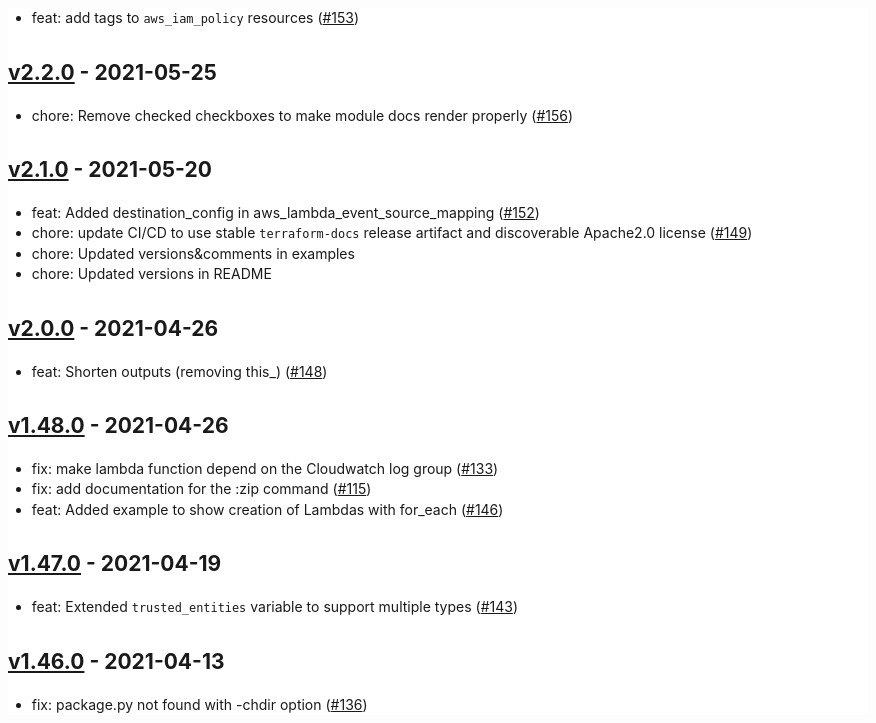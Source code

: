 - feat: add tags to `aws_iam_policy` resources ([#153](https://github.com/terraform-aws-modules/terraform-aws-lambda/issues/153))


<a name="v2.2.0"></a>
## [v2.2.0] - 2021-05-25

- chore: Remove checked checkboxes to make module docs render properly ([#156](https://github.com/terraform-aws-modules/terraform-aws-lambda/issues/156))


<a name="v2.1.0"></a>
## [v2.1.0] - 2021-05-20

- feat: Added destination_config in aws_lambda_event_source_mapping ([#152](https://github.com/terraform-aws-modules/terraform-aws-lambda/issues/152))
- chore: update CI/CD to use stable `terraform-docs` release artifact and discoverable Apache2.0 license ([#149](https://github.com/terraform-aws-modules/terraform-aws-lambda/issues/149))
- chore: Updated versions&comments in examples
- chore: Updated versions in README


<a name="v2.0.0"></a>
## [v2.0.0] - 2021-04-26

- feat: Shorten outputs (removing this_) ([#148](https://github.com/terraform-aws-modules/terraform-aws-lambda/issues/148))


<a name="v1.48.0"></a>
## [v1.48.0] - 2021-04-26

- fix: make lambda function depend on the Cloudwatch log group ([#133](https://github.com/terraform-aws-modules/terraform-aws-lambda/issues/133))
- fix: add documentation for the :zip command ([#115](https://github.com/terraform-aws-modules/terraform-aws-lambda/issues/115))
- feat: Added example to show creation of Lambdas with for_each ([#146](https://github.com/terraform-aws-modules/terraform-aws-lambda/issues/146))


<a name="v1.47.0"></a>
## [v1.47.0] - 2021-04-19

- feat: Extended `trusted_entities` variable to support multiple types ([#143](https://github.com/terraform-aws-modules/terraform-aws-lambda/issues/143))


<a name="v1.46.0"></a>
## [v1.46.0] - 2021-04-13

- fix: package.py not found with -chdir option ([#136](https://github.com/terraform-aws-modules/terraform-aws-lambda/issues/136))


[Unreleased]: https://github.com/terraform-aws-modules/terraform-aws-lambda/compare/v2.27.0...HEAD
[v2.27.0]: https://github.com/terraform-aws-modules/terraform-aws-lambda/compare/v2.26.0...v2.27.0
[v2.26.0]: https://github.com/terraform-aws-modules/terraform-aws-lambda/compare/v2.25.0...v2.26.0
[v2.25.0]: https://github.com/terraform-aws-modules/terraform-aws-lambda/compare/v2.24.0...v2.25.0
[v2.24.0]: https://github.com/terraform-aws-modules/terraform-aws-lambda/compare/v2.23.0...v2.24.0
[v2.23.0]: https://github.com/terraform-aws-modules/terraform-aws-lambda/compare/v2.22.0...v2.23.0
[v2.22.0]: https://github.com/terraform-aws-modules/terraform-aws-lambda/compare/v2.21.0...v2.22.0
[v2.21.0]: https://github.com/terraform-aws-modules/terraform-aws-lambda/compare/v2.20.0...v2.21.0
[v2.20.0]: https://github.com/terraform-aws-modules/terraform-aws-lambda/compare/v2.19.0...v2.20.0
[v2.19.0]: https://github.com/terraform-aws-modules/terraform-aws-lambda/compare/v2.18.0...v2.19.0
[v2.18.0]: https://github.com/terraform-aws-modules/terraform-aws-lambda/compare/v2.17.0...v2.18.0
[v2.17.0]: https://github.com/terraform-aws-modules/terraform-aws-lambda/compare/v2.16.0...v2.17.0
[v2.16.0]: https://github.com/terraform-aws-modules/terraform-aws-lambda/compare/v2.15.0...v2.16.0
[v2.15.0]: https://github.com/terraform-aws-modules/terraform-aws-lambda/compare/v2.14.0...v2.15.0
[v2.14.0]: https://github.com/terraform-aws-modules/terraform-aws-lambda/compare/v2.13.0...v2.14.0
[v2.13.0]: https://github.com/terraform-aws-modules/terraform-aws-lambda/compare/v2.12.0...v2.13.0
[v2.12.0]: https://github.com/terraform-aws-modules/terraform-aws-lambda/compare/v2.11.0...v2.12.0
[v2.11.0]: https://github.com/terraform-aws-modules/terraform-aws-lambda/compare/v2.10.0...v2.11.0
[v2.10.0]: https://github.com/terraform-aws-modules/terraform-aws-lambda/compare/v2.9.0...v2.10.0
[v2.9.0]: https://github.com/terraform-aws-modules/terraform-aws-lambda/compare/v2.8.0...v2.9.0
[v2.8.0]: https://github.com/terraform-aws-modules/terraform-aws-lambda/compare/v2.7.0...v2.8.0
[v2.7.0]: https://github.com/terraform-aws-modules/terraform-aws-lambda/compare/v2.6.0...v2.7.0
[v2.6.0]: https://github.com/terraform-aws-modules/terraform-aws-lambda/compare/v2.5.0...v2.6.0
[v2.5.0]: https://github.com/terraform-aws-modules/terraform-aws-lambda/compare/v2.4.0...v2.5.0
[v2.4.0]: https://github.com/terraform-aws-modules/terraform-aws-lambda/compare/v2.3.0...v2.4.0
[v2.3.0]: https://github.com/terraform-aws-modules/terraform-aws-lambda/compare/v2.2.0...v2.3.0
[v2.2.0]: https://github.com/terraform-aws-modules/terraform-aws-lambda/compare/v2.1.0...v2.2.0
[v2.1.0]: https://github.com/terraform-aws-modules/terraform-aws-lambda/compare/v2.0.0...v2.1.0
[v2.0.0]: https://github.com/terraform-aws-modules/terraform-aws-lambda/compare/v1.48.0...v2.0.0
[v1.48.0]: https://github.com/terraform-aws-modules/terraform-aws-lambda/compare/v1.47.0...v1.48.0
[v1.47.0]: https://github.com/terraform-aws-modules/terraform-aws-lambda/compare/v1.46.0...v1.47.0
[v1.46.0]: https://github.com/terraform-aws-modules/terraform-aws-lambda/compare/v1.45.0...v1.46.0
[v1.45.0]: https://github.com/terraform-aws-modules/terraform-aws-lambda/compare/v1.44.0...v1.45.0
[v1.44.0]: https://github.com/terraform-aws-modules/terraform-aws-lambda/compare/v1.43.0...v1.44.0
[v1.43.0]: https://github.com/terraform-aws-modules/terraform-aws-lambda/compare/v1.42.0...v1.43.0
[v1.42.0]: https://github.com/terraform-aws-modules/terraform-aws-lambda/compare/v1.41.0...v1.42.0
[v1.41.0]: https://github.com/terraform-aws-modules/terraform-aws-lambda/compare/v1.40.0...v1.41.0
[v1.40.0]: https://github.com/terraform-aws-modules/terraform-aws-lambda/compare/v1.39.0...v1.40.0
[v1.39.0]: https://github.com/terraform-aws-modules/terraform-aws-lambda/compare/v1.38.0...v1.39.0
[v1.38.0]: https://github.com/terraform-aws-modules/terraform-aws-lambda/compare/v1.37.0...v1.38.0
[v1.37.0]: https://github.com/terraform-aws-modules/terraform-aws-lambda/compare/v1.36.0...v1.37.0
[v1.36.0]: https://github.com/terraform-aws-modules/terraform-aws-lambda/compare/v1.35.0...v1.36.0
[v1.35.0]: https://github.com/terraform-aws-modules/terraform-aws-lambda/compare/v1.34.0...v1.35.0
[v1.34.0]: https://github.com/terraform-aws-modules/terraform-aws-lambda/compare/v1.33.0...v1.34.0
[v1.33.0]: https://github.com/terraform-aws-modules/terraform-aws-lambda/compare/v1.32.0...v1.33.0
[v1.32.0]: https://github.com/terraform-aws-modules/terraform-aws-lambda/compare/v1.31.0...v1.32.0
[v1.31.0]: https://github.com/terraform-aws-modules/terraform-aws-lambda/compare/v1.30.0...v1.31.0
[v1.30.0]: https://github.com/terraform-aws-modules/terraform-aws-lambda/compare/v1.29.0...v1.30.0
[v1.29.0]: https://github.com/terraform-aws-modules/terraform-aws-lambda/compare/v1.28.0...v1.29.0
[v1.28.0]: https://github.com/terraform-aws-modules/terraform-aws-lambda/compare/v1.27.0...v1.28.0
[v1.27.0]: https://github.com/terraform-aws-modules/terraform-aws-lambda/compare/v1.26.0...v1.27.0
[v1.26.0]: https://github.com/terraform-aws-modules/terraform-aws-lambda/compare/v1.25.0...v1.26.0
[v1.25.0]: https://github.com/terraform-aws-modules/terraform-aws-lambda/compare/v1.24.0...v1.25.0
[v1.24.0]: https://github.com/terraform-aws-modules/terraform-aws-lambda/compare/v1.23.0...v1.24.0
[v1.23.0]: https://github.com/terraform-aws-modules/terraform-aws-lambda/compare/v1.22.0...v1.23.0
[v1.22.0]: https://github.com/terraform-aws-modules/terraform-aws-lambda/compare/v1.21.0...v1.22.0
[v1.21.0]: https://github.com/terraform-aws-modules/terraform-aws-lambda/compare/v1.20.0...v1.21.0
[v1.20.0]: https://github.com/terraform-aws-modules/terraform-aws-lambda/compare/v1.6.1...v1.20.0
[v1.6.1]: https://github.com/terraform-aws-modules/terraform-aws-lambda/compare/v1.19.0...v1.6.1
[v1.19.0]: https://github.com/terraform-aws-modules/terraform-aws-lambda/compare/v1.18.0...v1.19.0
[v1.18.0]: https://github.com/terraform-aws-modules/terraform-aws-lambda/compare/v1.17.0...v1.18.0
[v1.17.0]: https://github.com/terraform-aws-modules/terraform-aws-lambda/compare/v1.16.0...v1.17.0
[v1.16.0]: https://github.com/terraform-aws-modules/terraform-aws-lambda/compare/v1.15.0...v1.16.0
[v1.15.0]: https://github.com/terraform-aws-modules/terraform-aws-lambda/compare/v1.14.0...v1.15.0
[v1.14.0]: https://github.com/terraform-aws-modules/terraform-aws-lambda/compare/v1.13.0...v1.14.0
[v1.13.0]: https://github.com/terraform-aws-modules/terraform-aws-lambda/compare/v1.12.0...v1.13.0
[v1.12.0]: https://github.com/terraform-aws-modules/terraform-aws-lambda/compare/v1.11.0...v1.12.0
[v1.11.0]: https://github.com/terraform-aws-modules/terraform-aws-lambda/compare/v1.10.0...v1.11.0
[v1.10.0]: https://github.com/terraform-aws-modules/terraform-aws-lambda/compare/v1.9.0...v1.10.0
[v1.9.0]: https://github.com/terraform-aws-modules/terraform-aws-lambda/compare/v1.8.0...v1.9.0
[v1.8.0]: https://github.com/terraform-aws-modules/terraform-aws-lambda/compare/v1.7.0...v1.8.0
[v1.7.0]: https://github.com/terraform-aws-modules/terraform-aws-lambda/compare/v1.6.0...v1.7.0
[v1.6.0]: https://github.com/terraform-aws-modules/terraform-aws-lambda/compare/v1.5.0...v1.6.0
[v1.5.0]: https://github.com/terraform-aws-modules/terraform-aws-lambda/compare/v1.4.0...v1.5.0
[v1.4.0]: https://github.com/terraform-aws-modules/terraform-aws-lambda/compare/v1.3.0...v1.4.0
[v1.3.0]: https://github.com/terraform-aws-modules/terraform-aws-lambda/compare/v1.2.0...v1.3.0
[v1.2.0]: https://github.com/terraform-aws-modules/terraform-aws-lambda/compare/v1.1.0...v1.2.0
[v1.1.0]: https://github.com/terraform-aws-modules/terraform-aws-lambda/compare/v1.0.0...v1.1.0
[v1.0.0]: https://github.com/terraform-aws-modules/terraform-aws-lambda/compare/v0.0.1...v1.0.0
